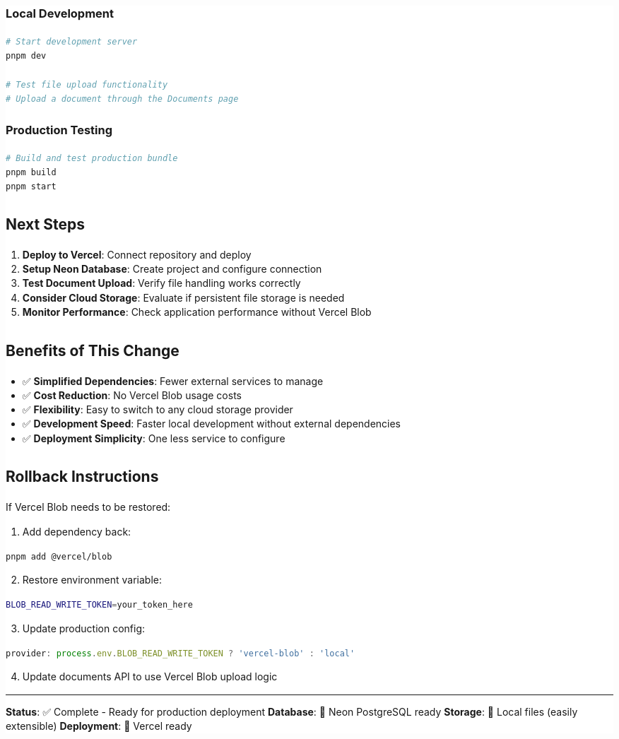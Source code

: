 ### Local Development
```bash
# Start development server
pnpm dev

# Test file upload functionality
# Upload a document through the Documents page
```

### Production Testing
```bash
# Build and test production bundle
pnpm build
pnpm start
```

## Next Steps

1. **Deploy to Vercel**: Connect repository and deploy
2. **Setup Neon Database**: Create project and configure connection
3. **Test Document Upload**: Verify file handling works correctly
4. **Consider Cloud Storage**: Evaluate if persistent file storage is needed
5. **Monitor Performance**: Check application performance without Vercel Blob

## Benefits of This Change

- ✅ **Simplified Dependencies**: Fewer external services to manage
- ✅ **Cost Reduction**: No Vercel Blob usage costs
- ✅ **Flexibility**: Easy to switch to any cloud storage provider
- ✅ **Development Speed**: Faster local development without external dependencies
- ✅ **Deployment Simplicity**: One less service to configure

## Rollback Instructions

If Vercel Blob needs to be restored:

1. Add dependency back:
```bash
pnpm add @vercel/blob
```

2. Restore environment variable:
```bash
BLOB_READ_WRITE_TOKEN=your_token_here
```

3. Update production config:
```typescript
provider: process.env.BLOB_READ_WRITE_TOKEN ? 'vercel-blob' : 'local'
```

4. Update documents API to use Vercel Blob upload logic

---

**Status**: ✅ Complete - Ready for production deployment
**Database**: 🐘 Neon PostgreSQL ready
**Storage**: 📁 Local files (easily extensible)
**Deployment**: 🚀 Vercel ready
